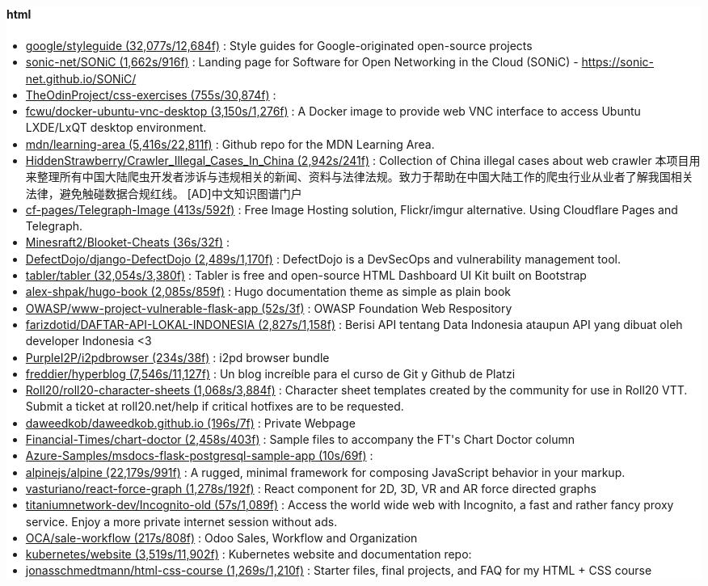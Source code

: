#### html
* [google/styleguide (32,077s/12,684f)](https://github.com/google/styleguide) : Style guides for Google-originated open-source projects
* [sonic-net/SONiC (1,662s/916f)](https://github.com/sonic-net/SONiC) : Landing page for Software for Open Networking in the Cloud (SONiC) - https://sonic-net.github.io/SONiC/
* [TheOdinProject/css-exercises (755s/30,874f)](https://github.com/TheOdinProject/css-exercises) : 
* [fcwu/docker-ubuntu-vnc-desktop (3,150s/1,276f)](https://github.com/fcwu/docker-ubuntu-vnc-desktop) : A Docker image to provide web VNC interface to access Ubuntu LXDE/LxQT desktop environment.
* [mdn/learning-area (5,416s/22,811f)](https://github.com/mdn/learning-area) : Github repo for the MDN Learning Area.
* [HiddenStrawberry/Crawler_Illegal_Cases_In_China (2,942s/241f)](https://github.com/HiddenStrawberry/Crawler_Illegal_Cases_In_China) : Collection of China illegal cases about web crawler 本项目用来整理所有中国大陆爬虫开发者涉诉与违规相关的新闻、资料与法律法规。致力于帮助在中国大陆工作的爬虫行业从业者了解我国相关法律，避免触碰数据合规红线。 [AD]中文知识图谱门户
* [cf-pages/Telegraph-Image (413s/592f)](https://github.com/cf-pages/Telegraph-Image) : Free Image Hosting solution, Flickr/imgur alternative. Using Cloudflare Pages and Telegraph.
* [Minesraft2/Blooket-Cheats (36s/32f)](https://github.com/Minesraft2/Blooket-Cheats) : 
* [DefectDojo/django-DefectDojo (2,489s/1,170f)](https://github.com/DefectDojo/django-DefectDojo) : DefectDojo is a DevSecOps and vulnerability management tool.
* [tabler/tabler (32,054s/3,380f)](https://github.com/tabler/tabler) : Tabler is free and open-source HTML Dashboard UI Kit built on Bootstrap
* [alex-shpak/hugo-book (2,085s/859f)](https://github.com/alex-shpak/hugo-book) : Hugo documentation theme as simple as plain book
* [OWASP/www-project-vulnerable-flask-app (52s/3f)](https://github.com/OWASP/www-project-vulnerable-flask-app) : OWASP Foundation Web Respository
* [farizdotid/DAFTAR-API-LOKAL-INDONESIA (2,827s/1,158f)](https://github.com/farizdotid/DAFTAR-API-LOKAL-INDONESIA) : Berisi API tentang Data Indonesia ataupun API yang dibuat oleh developer Indonesia <3
* [PurpleI2P/i2pdbrowser (234s/38f)](https://github.com/PurpleI2P/i2pdbrowser) : i2pd browser bundle
* [freddier/hyperblog (7,546s/11,127f)](https://github.com/freddier/hyperblog) : Un blog increíble para el curso de Git y Github de Platzi
* [Roll20/roll20-character-sheets (1,068s/3,884f)](https://github.com/Roll20/roll20-character-sheets) : Character sheet templates created by the community for use in Roll20 VTT. Submit a ticket at roll20.net/help if critical hotfixes are to be requested.
* [daweedkob/daweedkob.github.io (196s/7f)](https://github.com/daweedkob/daweedkob.github.io) : Private Webpage
* [Financial-Times/chart-doctor (2,458s/403f)](https://github.com/Financial-Times/chart-doctor) : Sample files to accompany the FT's Chart Doctor column
* [Azure-Samples/msdocs-flask-postgresql-sample-app (10s/69f)](https://github.com/Azure-Samples/msdocs-flask-postgresql-sample-app) : 
* [alpinejs/alpine (22,179s/991f)](https://github.com/alpinejs/alpine) : A rugged, minimal framework for composing JavaScript behavior in your markup.
* [vasturiano/react-force-graph (1,278s/192f)](https://github.com/vasturiano/react-force-graph) : React component for 2D, 3D, VR and AR force directed graphs
* [titaniumnetwork-dev/Incognito-old (57s/1,089f)](https://github.com/titaniumnetwork-dev/Incognito-old) : Access the world wide web with Incognito, a fast and rather fancy proxy service. Enjoy a more private internet session without ads.
* [OCA/sale-workflow (217s/808f)](https://github.com/OCA/sale-workflow) : Odoo Sales, Workflow and Organization
* [kubernetes/website (3,519s/11,902f)](https://github.com/kubernetes/website) : Kubernetes website and documentation repo:
* [jonasschmedtmann/html-css-course (1,269s/1,210f)](https://github.com/jonasschmedtmann/html-css-course) : Starter files, final projects, and FAQ for my HTML + CSS course
